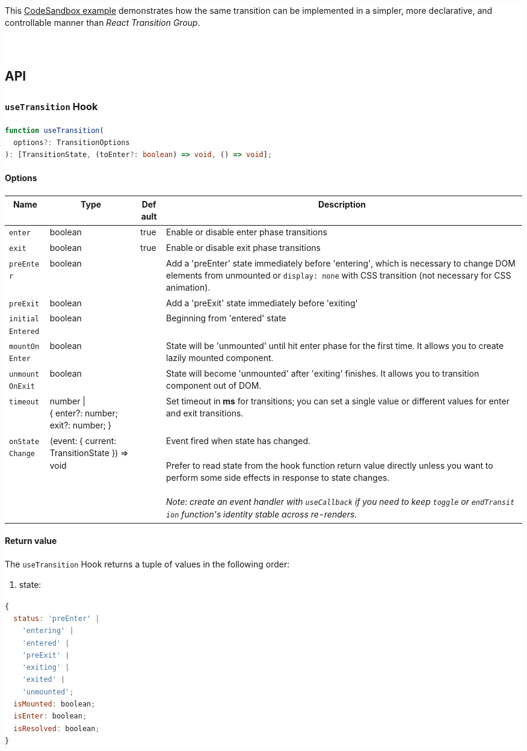 This [CodeSandbox example](https://codesandbox.io/s/react-transition-state-vs-group-p45iy) demonstrates how the same transition can be implemented in a simpler, more declarative, and controllable manner than _React Transition Group_.

<br/>

## API

### `useTransition` Hook

```typescript
function useTransition(
  options?: TransitionOptions
): [TransitionState, (toEnter?: boolean) => void, () => void];
```

#### Options

| Name | Type | Default | Description |
| --- | --- | --- | --- |
| `enter` | boolean | true | Enable or disable enter phase transitions |
| `exit` | boolean | true | Enable or disable exit phase transitions |
| `preEnter` | boolean |  | Add a 'preEnter' state immediately before 'entering', which is necessary to change DOM elements from unmounted or `display: none` with CSS transition (not necessary for CSS animation). |
| `preExit` | boolean |  | Add a 'preExit' state immediately before 'exiting' |
| `initialEntered` | boolean |  | Beginning from 'entered' state |
| `mountOnEnter` | boolean |  | State will be 'unmounted' until hit enter phase for the first time. It allows you to create lazily mounted component. |
| `unmountOnExit` | boolean |  | State will become 'unmounted' after 'exiting' finishes. It allows you to transition component out of DOM. |
| `timeout` | number \| <br />{ enter?: number; exit?: number; } |  | Set timeout in **ms** for transitions; you can set a single value or different values for enter and exit transitions. |
| `onStateChange` | (event: { current: TransitionState }) => void |  | Event fired when state has changed. <br/><br/>Prefer to read state from the hook function return value directly unless you want to perform some side effects in response to state changes. <br/><br/>_Note: create an event handler with `useCallback` if you need to keep `toggle` or `endTransition` function's identity stable across re-renders._ |

#### Return value

The `useTransition` Hook returns a tuple of values in the following order:

1. state:

```js
{
  status: 'preEnter' |
    'entering' |
    'entered' |
    'preExit' |
    'exiting' |
    'exited' |
    'unmounted';
  isMounted: boolean;
  isEnter: boolean;
  isResolved: boolean;
}
```
